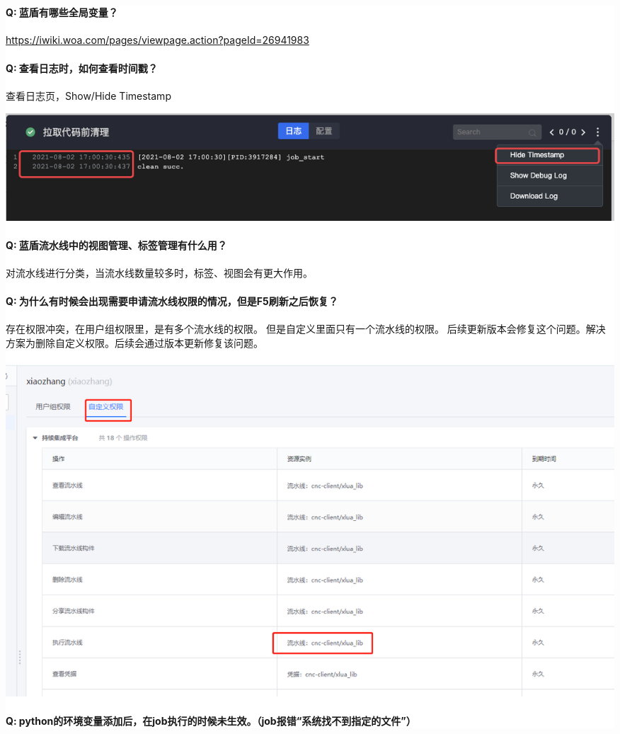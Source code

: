 #### Q: 蓝盾有哪些全局变量？

https://iwiki.woa.com/pages/viewpage.action?pageId=26941983

#### Q: 查看日志时，如何查看时间戳？

查看日志页，Show/Hide Timestamp&#x20;

![](../../.gitbook/assets/image-20220301101202-QERjn.png)

#### Q: 蓝盾流水线中的视图管理、标签管理有什么用？

对流水线进行分类，当流水线数量较多时，标签、视图会有更大作用。

#### Q: 为什么有时候会出现需要申请流水线权限的情况，但是F5刷新之后恢复？

存在权限冲突，在用户组权限里，是有多个流水线的权限。 但是自定义里面只有一个流水线的权限。 后续更新版本会修复这个问题。解决方案为删除自定义权限。后续会通过版本更新修复该问题。&#x20;

![](../../.gitbook/assets/image-20220301101202-HIaKn.png)

#### Q: python的环境变量添加后，在job执行的时候未生效。（job报错“系统找不到指定的文件”）
